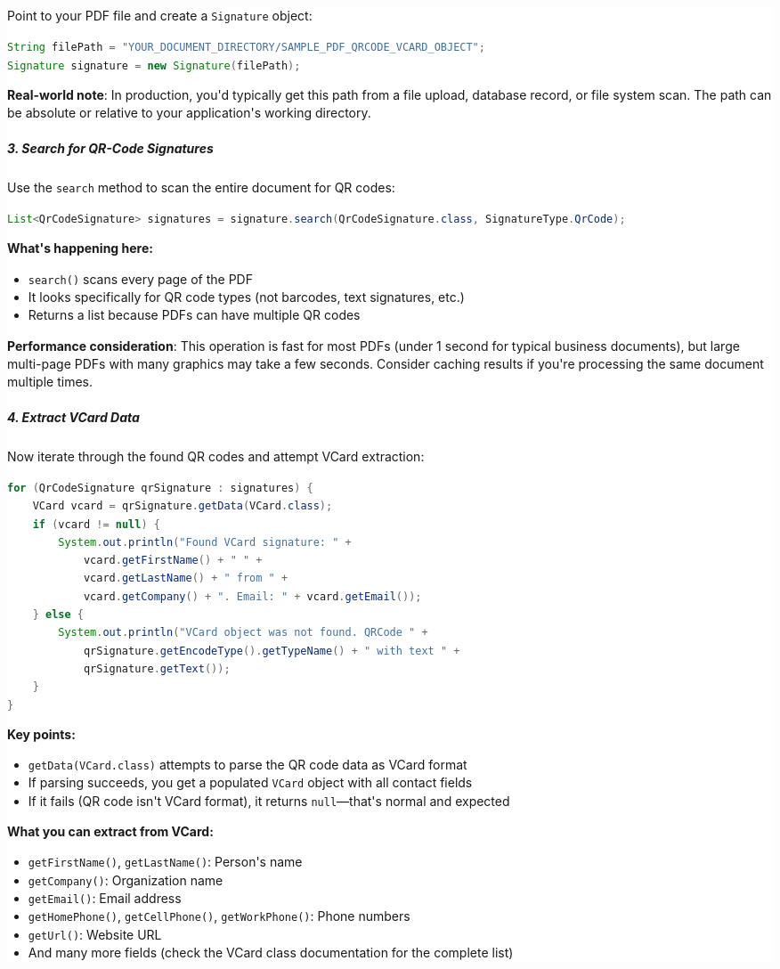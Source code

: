 Point to your PDF file and create a `Signature` object:

```java
String filePath = "YOUR_DOCUMENT_DIRECTORY/SAMPLE_PDF_QRCODE_VCARD_OBJECT";
Signature signature = new Signature(filePath);
```

**Real-world note**: In production, you'd typically get this path from a file upload, database record, or file system scan. The path can be absolute or relative to your application's working directory.

##### 3. Search for QR-Code Signatures

Use the `search` method to scan the entire document for QR codes:

```java
List<QrCodeSignature> signatures = signature.search(QrCodeSignature.class, SignatureType.QrCode);
```

**What's happening here:**
- `search()` scans every page of the PDF
- It looks specifically for QR code types (not barcodes, text signatures, etc.)
- Returns a list because PDFs can have multiple QR codes

**Performance consideration**: This operation is fast for most PDFs (under 1 second for typical business documents), but large multi-page PDFs with many graphics may take a few seconds. Consider caching results if you're processing the same document multiple times.

##### 4. Extract VCard Data

Now iterate through the found QR codes and attempt VCard extraction:

```java
for (QrCodeSignature qrSignature : signatures) {
    VCard vcard = qrSignature.getData(VCard.class);
    if (vcard != null) {
        System.out.println("Found VCard signature: " +
            vcard.getFirstName() + " " + 
            vcard.getLastName() + " from " + 
            vcard.getCompany() + ". Email: " + vcard.getEmail());
    } else {
        System.out.println("VCard object was not found. QRCode " +
            qrSignature.getEncodeType().getTypeName() + " with text " +
            qrSignature.getText());
    }
}
```

**Key points:**
- `getData(VCard.class)` attempts to parse the QR code data as VCard format
- If parsing succeeds, you get a populated `VCard` object with all contact fields
- If it fails (QR code isn't VCard format), it returns `null`—that's normal and expected

**What you can extract from VCard:**
- `getFirstName()`, `getLastName()`: Person's name
- `getCompany()`: Organization name
- `getEmail()`: Email address
- `getHomePhone()`, `getCellPhone()`, `getWorkPhone()`: Phone numbers
- `getUrl()`: Website URL
- And many more fields (check the VCard class documentation for the complete list)
